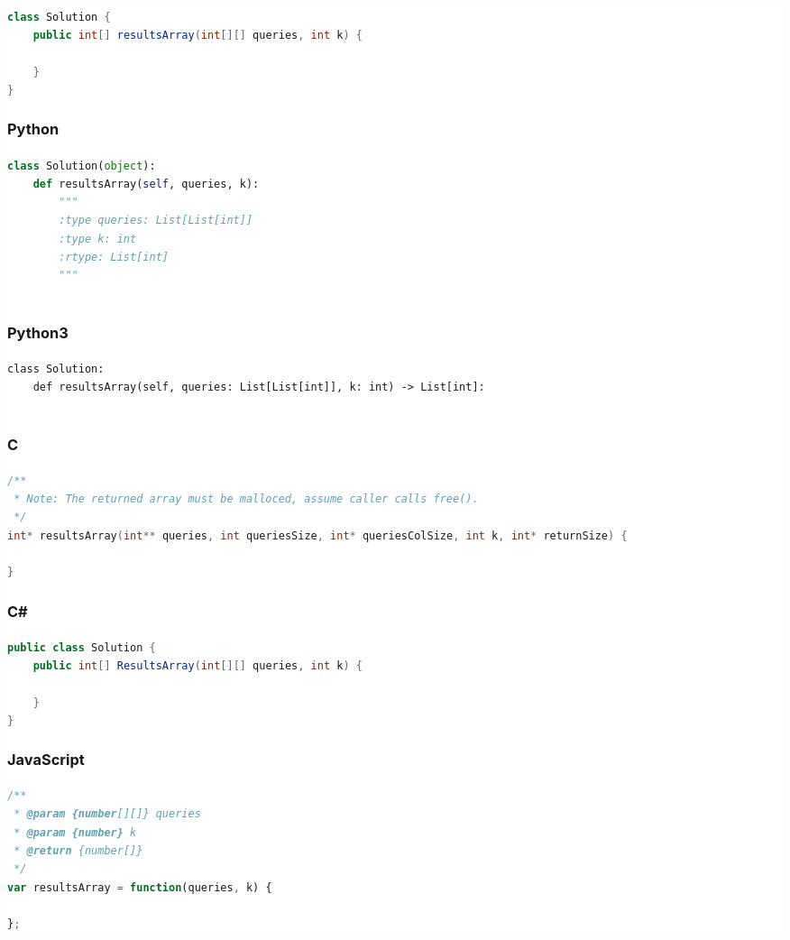 ```java
class Solution {
    public int[] resultsArray(int[][] queries, int k) {
        
    }
}
```

### Python

```python
class Solution(object):
    def resultsArray(self, queries, k):
        """
        :type queries: List[List[int]]
        :type k: int
        :rtype: List[int]
        """
        
```

### Python3

```python3
class Solution:
    def resultsArray(self, queries: List[List[int]], k: int) -> List[int]:
        
```

### C

```c
/**
 * Note: The returned array must be malloced, assume caller calls free().
 */
int* resultsArray(int** queries, int queriesSize, int* queriesColSize, int k, int* returnSize) {
    
}
```

### C#

```csharp
public class Solution {
    public int[] ResultsArray(int[][] queries, int k) {
        
    }
}
```

### JavaScript

```javascript
/**
 * @param {number[][]} queries
 * @param {number} k
 * @return {number[]}
 */
var resultsArray = function(queries, k) {
    
};
```
